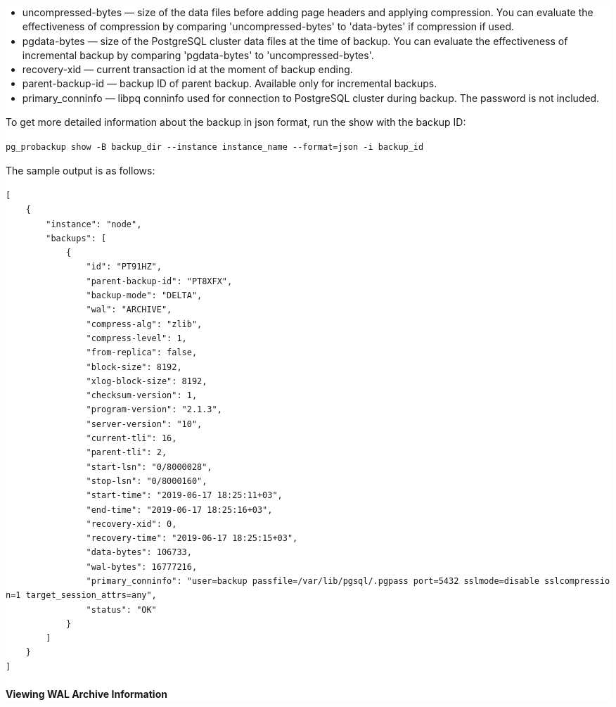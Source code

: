 - uncompressed-bytes — size of the data files before adding page headers and applying compression. You can evaluate the effectiveness of compression by comparing 'uncompressed-bytes' to 'data-bytes' if compression if used.
- pgdata-bytes — size of the PostgreSQL cluster data files at the time of backup. You can evaluate the effectiveness of incremental backup by comparing 'pgdata-bytes' to 'uncompressed-bytes'.
- recovery-xid — current transaction id at the moment of backup ending.
- parent-backup-id — backup ID of parent backup. Available only for incremental backups.
- primary_conninfo — libpq conninfo used for connection to PostgreSQL cluster during backup. The password is not included.

To get more detailed information about the backup in json format, run the show with the backup ID:

    pg_probackup show -B backup_dir --instance instance_name --format=json -i backup_id

The sample output is as follows:

```
[
    {
        "instance": "node",
        "backups": [
            {
                "id": "PT91HZ",
                "parent-backup-id": "PT8XFX",
                "backup-mode": "DELTA",
                "wal": "ARCHIVE",
                "compress-alg": "zlib",
                "compress-level": 1,
                "from-replica": false,
                "block-size": 8192,
                "xlog-block-size": 8192,
                "checksum-version": 1,
                "program-version": "2.1.3",
                "server-version": "10",
                "current-tli": 16,
                "parent-tli": 2,
                "start-lsn": "0/8000028",
                "stop-lsn": "0/8000160",
                "start-time": "2019-06-17 18:25:11+03",
                "end-time": "2019-06-17 18:25:16+03",
                "recovery-xid": 0,
                "recovery-time": "2019-06-17 18:25:15+03",
                "data-bytes": 106733,
                "wal-bytes": 16777216,
                "primary_conninfo": "user=backup passfile=/var/lib/pgsql/.pgpass port=5432 sslmode=disable sslcompression=1 target_session_attrs=any",
                "status": "OK"
            }
        ]
    }
]
```

#### Viewing WAL Archive Information
